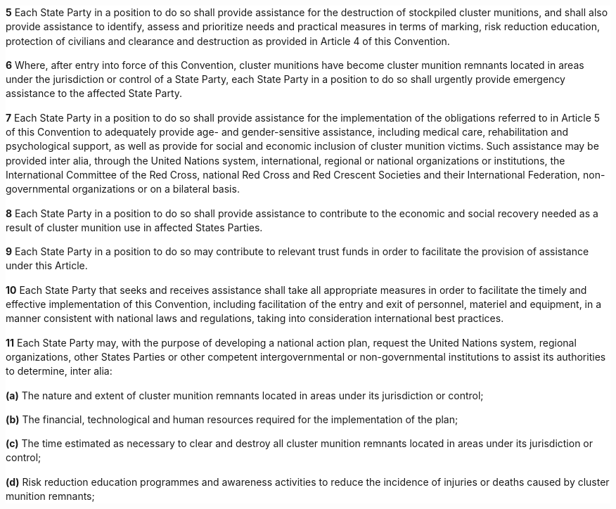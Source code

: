 

**5** Each State Party in a position to do so shall provide assistance for the destruction of stockpiled cluster munitions, and shall also provide assistance to identify, assess and prioritize needs and practical measures in terms of marking, risk reduction education, protection of civilians and clearance and destruction as provided in Article 4 of this Convention.



**6** Where, after entry into force of this Convention, cluster munitions have become cluster munition remnants located in areas under the jurisdiction or control of a State Party, each State Party in a position to do so shall urgently provide emergency assistance to the affected State Party.



**7** Each State Party in a position to do so shall provide assistance for the implementation of the obligations referred to in Article 5 of this Convention to adequately provide age- and gender-sensitive assistance, including medical care, rehabilitation and psychological support, as well as provide for social and economic inclusion of cluster munition victims. Such assistance may be provided inter alia, through the United Nations system, international, regional or national organizations or institutions, the International Committee of the Red Cross, national Red Cross and Red Crescent Societies and their International Federation, non-governmental organizations or on a bilateral basis.



**8** Each State Party in a position to do so shall provide assistance to contribute to the economic and social recovery needed as a result of cluster munition use in affected States Parties.



**9** Each State Party in a position to do so may contribute to relevant trust funds in order to facilitate the provision of assistance under this Article.



**10** Each State Party that seeks and receives assistance shall take all appropriate measures in order to facilitate the timely and effective implementation of this Convention, including facilitation of the entry and exit of personnel, materiel and equipment, in a manner consistent with national laws and regulations, taking into consideration international best practices.



**11** Each State Party may, with the purpose of developing a national action plan, request the United Nations system, regional organizations, other States Parties or other competent intergovernmental or non-governmental institutions to assist its authorities to determine, inter alia:

**(a)** The nature and extent of cluster munition remnants located in areas under its jurisdiction or control;



**(b)** The financial, technological and human resources required for the implementation of the plan;



**(c)** The time estimated as necessary to clear and destroy all cluster munition remnants located in areas under its jurisdiction or control;



**(d)** Risk reduction education programmes and awareness activities to reduce the incidence of injuries or deaths caused by cluster munition remnants;

